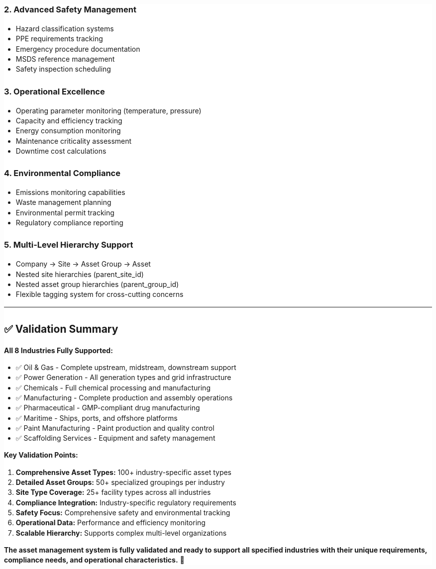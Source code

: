 ### **2. Advanced Safety Management**
- Hazard classification systems
- PPE requirements tracking
- Emergency procedure documentation
- MSDS reference management
- Safety inspection scheduling

### **3. Operational Excellence**
- Operating parameter monitoring (temperature, pressure)
- Capacity and efficiency tracking
- Energy consumption monitoring
- Maintenance criticality assessment
- Downtime cost calculations

### **4. Environmental Compliance**
- Emissions monitoring capabilities
- Waste management planning
- Environmental permit tracking
- Regulatory compliance reporting

### **5. Multi-Level Hierarchy Support**
- Company → Site → Asset Group → Asset
- Nested site hierarchies (parent_site_id)
- Nested asset group hierarchies (parent_group_id)
- Flexible tagging system for cross-cutting concerns

---

## **✅ Validation Summary**

**All 8 Industries Fully Supported:**
- ✅ Oil & Gas - Complete upstream, midstream, downstream support
- ✅ Power Generation - All generation types and grid infrastructure
- ✅ Chemicals - Full chemical processing and manufacturing
- ✅ Manufacturing - Complete production and assembly operations
- ✅ Pharmaceutical - GMP-compliant drug manufacturing
- ✅ Maritime - Ships, ports, and offshore platforms
- ✅ Paint Manufacturing - Paint production and quality control
- ✅ Scaffolding Services - Equipment and safety management

**Key Validation Points:**
1. **Comprehensive Asset Types:** 100+ industry-specific asset types
2. **Detailed Asset Groups:** 50+ specialized groupings per industry
3. **Site Type Coverage:** 25+ facility types across all industries
4. **Compliance Integration:** Industry-specific regulatory requirements
5. **Safety Focus:** Comprehensive safety and environmental tracking
6. **Operational Data:** Performance and efficiency monitoring
7. **Scalable Hierarchy:** Supports complex multi-level organizations

**The asset management system is fully validated and ready to support all specified industries with their unique requirements, compliance needs, and operational characteristics.** 🎉
